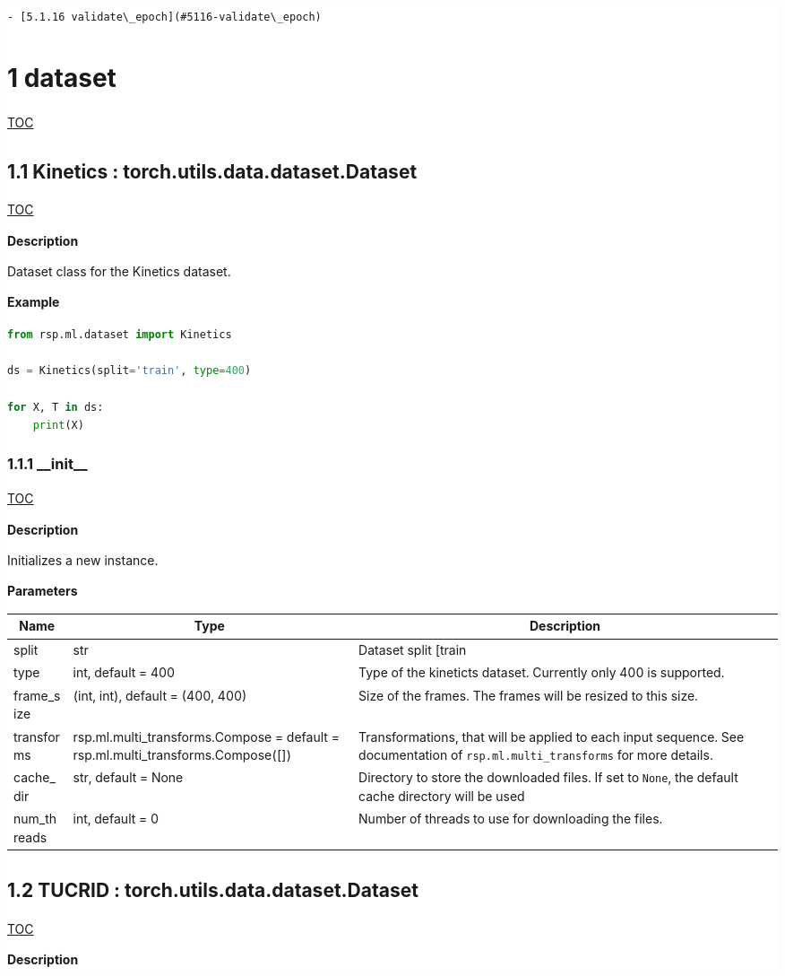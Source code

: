     - [5.1.16 validate\_epoch](#5116-validate\_epoch)




# 1 dataset

[TOC](#table-of-contents)



## 1.1 Kinetics : torch.utils.data.dataset.Dataset

[TOC](#table-of-contents)

**Description**

Dataset class for the Kinetics dataset.

**Example**

```python
from rsp.ml.dataset import Kinetics

ds = Kinetics(split='train', type=400)

for X, T in ds:
    print(X)
```
### 1.1.1 \_\_init\_\_

[TOC](#table-of-contents)

**Description**

Initializes a new instance.

**Parameters**

| Name | Type | Description |
|------|------|-------------|
| split | str | Dataset split [train|val] |
| type | int, default = 400 | Type of the kineticts dataset. Currently only 400 is supported. |
| frame_size | (int, int), default = (400, 400) | Size of the frames. The frames will be resized to this size. |
| transforms | rsp.ml.multi_transforms.Compose = default = rsp.ml.multi_transforms.Compose([]) | Transformations, that will be applied to each input sequence. See documentation of `rsp.ml.multi_transforms` for more details. |
| cache_dir | str, default = None | Directory to store the downloaded files. If set to `None`, the default cache directory will be used |
| num_threads | int, default = 0 | Number of threads to use for downloading the files. |
## 1.2 TUCRID : torch.utils.data.dataset.Dataset

[TOC](#table-of-contents)

**Description**
